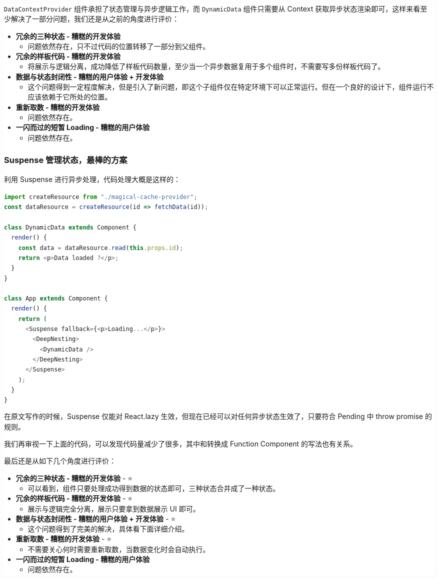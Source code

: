 
`DataContextProvider` 组件承担了状态管理与异步逻辑工作，而 `DynamicData` 组件只需要从 Context 获取异步状态渲染即可，这样来看至少解决了一部分问题，我们还是从之前的角度进行评价：

- **冗余的三种状态 - 糟糕的开发体验**
  - 问题依然存在，只不过代码的位置转移了一部分到父组件。
- **冗余的样板代码 - 糟糕的开发体验**
  - 将展示与逻辑分离，成功降低了样板代码数量，至少当一个异步数据复用于多个组件时，不需要写多份样板代码了。
- **数据与状态封闭性 - 糟糕的用户体验 + 开发体验**
  - 这个问题得到一定程度解决，但是引入了新问题，即这个子组件仅在特定环境下可以正常运行。但在一个良好的设计下，组件运行不应该依赖于它所处的位置。
- **重新取数 - 糟糕的开发体验**
  - 问题依然存在。
- **一闪而过的短暂 Loading - 糟糕的用户体验**
  - 问题依然存在。

### Suspense 管理状态，最棒的方案

利用 Suspense 进行异步处理，代码处理大概是这样的：

```javascript
import createResource from "./magical-cache-provider";
const dataResource = createResource(id => fetchData(id));

class DynamicData extends Component {
  render() {
    const data = dataResource.read(this.props.id);
    return <p>Data loaded ?</p>;
  }
}

class App extends Component {
  render() {
    return (
      <Suspense fallback={<p>Loading...</p>}>
        <DeepNesting>
          <DynamicData />
        </DeepNesting>
      </Suspense>
    );
  }
}
```

在原文写作的时候，Suspense 仅能对 React.lazy 生效，但现在已经可以对任何异步状态生效了，只要符合 Pending 中 throw promise 的规则。

我们再审视一下上面的代码，可以发现代码量减少了很多，其中和转换成 Function Component 的写法也有关系。

最后还是从如下几个角度进行评价：

- **冗余的三种状态 - 糟糕的开发体验** - ⭐️
  - 可以看到，组件只要处理成功得到数据的状态即可，三种状态合并成了一种状态。
- **冗余的样板代码 - 糟糕的开发体验** - ⭐️
  - 展示与逻辑完全分离，展示只要拿到数据展示 UI 即可。
- **数据与状态封闭性 - 糟糕的用户体验 + 开发体验** - ⭐️
  - 这个问题得到了完美的解决，具体看下面详细介绍。
- **重新取数 - 糟糕的开发体验** - ⭐️
  - 不需要关心何时需要重新取数，当数据变化时会自动执行。
- **一闪而过的短暂 Loading - 糟糕的用户体验**
  - 问题依然存在。

